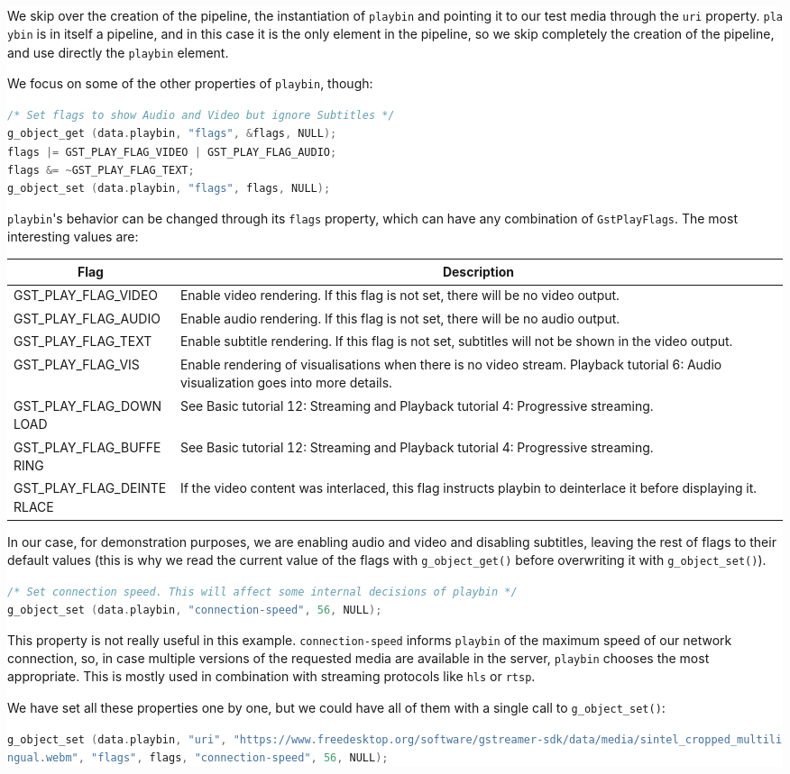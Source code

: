We skip over the creation of the pipeline, the instantiation of
`playbin` and pointing it to our test media through the `uri`
property. `playbin` is in itself a pipeline, and in this case it is the
only element in the pipeline, so we skip completely the creation of the
pipeline, and use directly the  `playbin` element.

We focus on some of the other properties of `playbin`, though:

``` c
/* Set flags to show Audio and Video but ignore Subtitles */
g_object_get (data.playbin, "flags", &flags, NULL);
flags |= GST_PLAY_FLAG_VIDEO | GST_PLAY_FLAG_AUDIO;
flags &= ~GST_PLAY_FLAG_TEXT;
g_object_set (data.playbin, "flags", flags, NULL);
```

`playbin`'s behavior can be changed through its `flags` property, which
can have any combination of `GstPlayFlags`. The most interesting values
are:

| Flag                      | Description                                                                                                                        |
|---------------------------|------------------------------------------------------------------------------------------------------------------------------------|
| GST_PLAY_FLAG_VIDEO       | Enable video rendering. If this flag is not set, there will be no video output.                                                    |
| GST_PLAY_FLAG_AUDIO       | Enable audio rendering. If this flag is not set, there will be no audio output.                                                    |
| GST_PLAY_FLAG_TEXT        | Enable subtitle rendering. If this flag is not set, subtitles will not be shown in the video output.                               |
| GST_PLAY_FLAG_VIS         | Enable rendering of visualisations when there is no video stream. Playback tutorial 6: Audio visualization goes into more details. |
| GST_PLAY_FLAG_DOWNLOAD    | See Basic tutorial 12: Streaming  and Playback tutorial 4: Progressive streaming.                                                  |
| GST_PLAY_FLAG_BUFFERING   | See Basic tutorial 12: Streaming  and Playback tutorial 4: Progressive streaming.                                                  |
| GST_PLAY_FLAG_DEINTERLACE | If the video content was interlaced, this flag instructs playbin to deinterlace it before displaying it.                           |

In our case, for demonstration purposes, we are enabling audio and video
and disabling subtitles, leaving the rest of flags to their default
values (this is why we read the current value of the flags with
`g_object_get()` before overwriting it with `g_object_set()`).

``` c
/* Set connection speed. This will affect some internal decisions of playbin */
g_object_set (data.playbin, "connection-speed", 56, NULL);
```

This property is not really useful in this example.
`connection-speed` informs `playbin` of the maximum speed of our network
connection, so, in case multiple versions of the requested media are
available in the server, `playbin` chooses the most appropriate. This is
mostly used in combination with streaming protocols like `hls` or
`rtsp`.

We have set all these properties one by one, but we could have all of
them with a single call to `g_object_set()`:

``` c
g_object_set (data.playbin, "uri", "https://www.freedesktop.org/software/gstreamer-sdk/data/media/sintel_cropped_multilingual.webm", "flags", flags, "connection-speed", 56, NULL);
```
